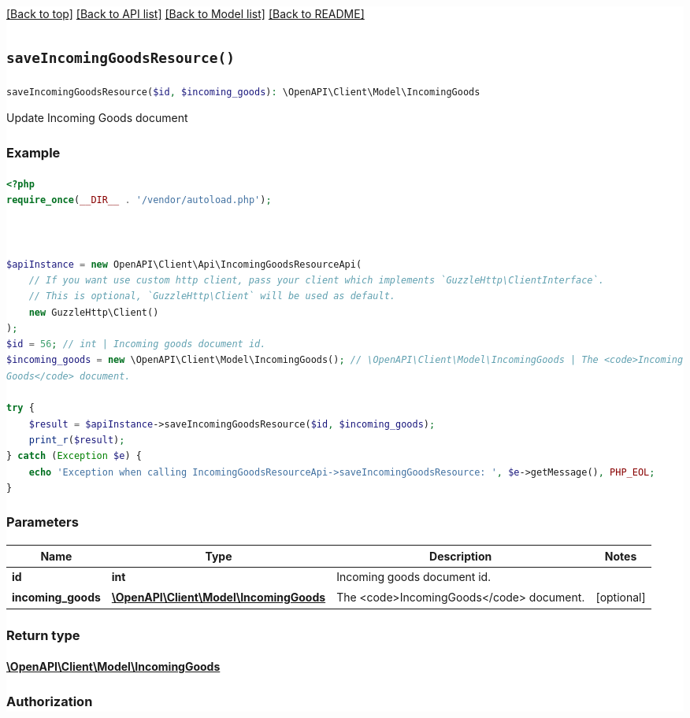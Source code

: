 [[Back to top]](#) [[Back to API list]](../../README.md#endpoints)
[[Back to Model list]](../../README.md#models)
[[Back to README]](../../README.md)

## `saveIncomingGoodsResource()`

```php
saveIncomingGoodsResource($id, $incoming_goods): \OpenAPI\Client\Model\IncomingGoods
```

Update Incoming Goods document

### Example

```php
<?php
require_once(__DIR__ . '/vendor/autoload.php');



$apiInstance = new OpenAPI\Client\Api\IncomingGoodsResourceApi(
    // If you want use custom http client, pass your client which implements `GuzzleHttp\ClientInterface`.
    // This is optional, `GuzzleHttp\Client` will be used as default.
    new GuzzleHttp\Client()
);
$id = 56; // int | Incoming goods document id.
$incoming_goods = new \OpenAPI\Client\Model\IncomingGoods(); // \OpenAPI\Client\Model\IncomingGoods | The <code>IncomingGoods</code> document.

try {
    $result = $apiInstance->saveIncomingGoodsResource($id, $incoming_goods);
    print_r($result);
} catch (Exception $e) {
    echo 'Exception when calling IncomingGoodsResourceApi->saveIncomingGoodsResource: ', $e->getMessage(), PHP_EOL;
}
```

### Parameters

| Name | Type | Description  | Notes |
| ------------- | ------------- | ------------- | ------------- |
| **id** | **int**| Incoming goods document id. | |
| **incoming_goods** | [**\OpenAPI\Client\Model\IncomingGoods**](../Model/IncomingGoods.md)| The &lt;code&gt;IncomingGoods&lt;/code&gt; document. | [optional] |

### Return type

[**\OpenAPI\Client\Model\IncomingGoods**](../Model/IncomingGoods.md)

### Authorization
